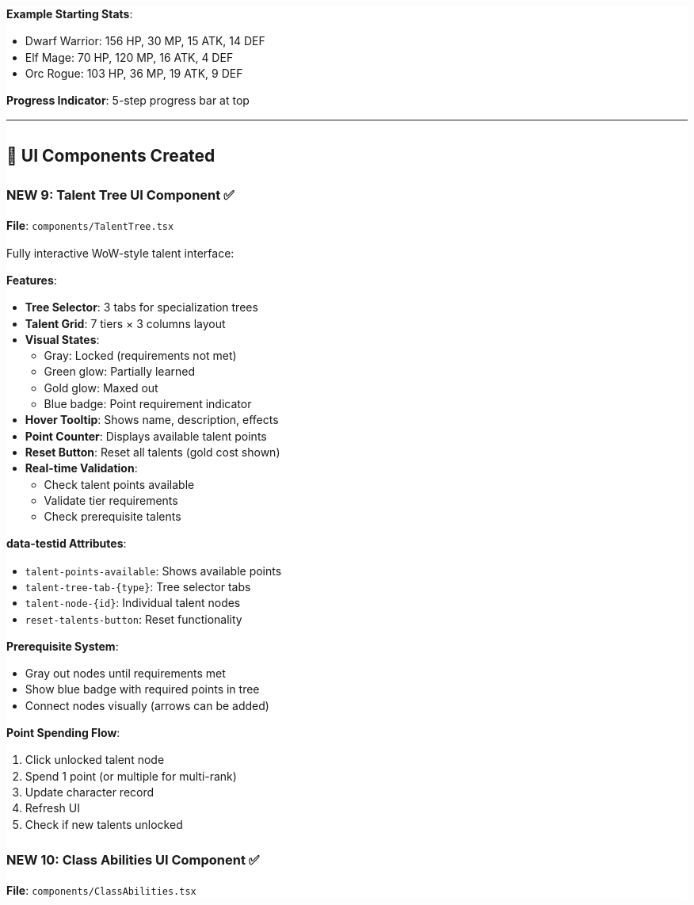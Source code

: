 **Example Starting Stats**:
- Dwarf Warrior: 156 HP, 30 MP, 15 ATK, 14 DEF
- Elf Mage: 70 HP, 120 MP, 16 ATK, 4 DEF
- Orc Rogue: 103 HP, 36 MP, 19 ATK, 9 DEF

**Progress Indicator**: 5-step progress bar at top

---

## 🎨 UI Components Created

### NEW 9: Talent Tree UI Component ✅
**File**: `components/TalentTree.tsx`

Fully interactive WoW-style talent interface:

**Features**:
- **Tree Selector**: 3 tabs for specialization trees
- **Talent Grid**: 7 tiers × 3 columns layout
- **Visual States**:
  - Gray: Locked (requirements not met)
  - Green glow: Partially learned
  - Gold glow: Maxed out
  - Blue badge: Point requirement indicator
- **Hover Tooltip**: Shows name, description, effects
- **Point Counter**: Displays available talent points
- **Reset Button**: Reset all talents (gold cost shown)
- **Real-time Validation**:
  - Check talent points available
  - Validate tier requirements
  - Check prerequisite talents

**data-testid Attributes**:
- `talent-points-available`: Shows available points
- `talent-tree-tab-{type}`: Tree selector tabs
- `talent-node-{id}`: Individual talent nodes
- `reset-talents-button`: Reset functionality

**Prerequisite System**:
- Gray out nodes until requirements met
- Show blue badge with required points in tree
- Connect nodes visually (arrows can be added)

**Point Spending Flow**:
1. Click unlocked talent node
2. Spend 1 point (or multiple for multi-rank)
3. Update character record
4. Refresh UI
5. Check if new talents unlocked

### NEW 10: Class Abilities UI Component ✅
**File**: `components/ClassAbilities.tsx`
